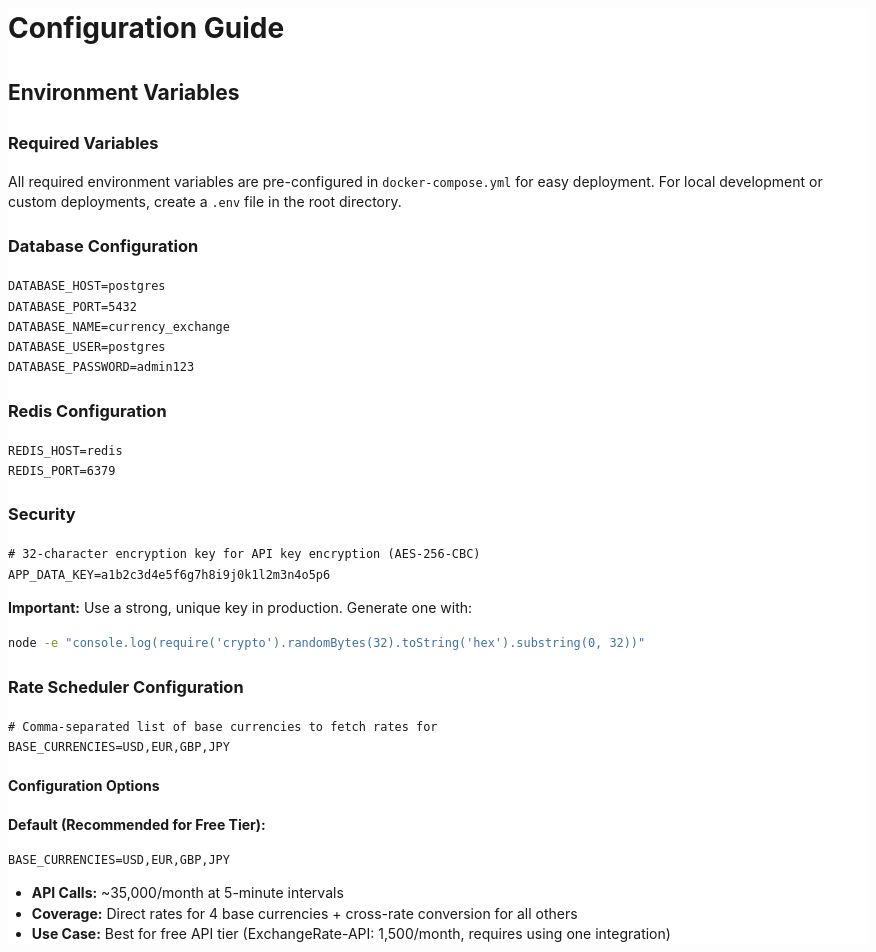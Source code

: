 # Configuration Guide

## Environment Variables

### Required Variables

All required environment variables are pre-configured in `docker-compose.yml` for easy deployment. For local development or custom deployments, create a `.env` file in the root directory.

### Database Configuration

```env
DATABASE_HOST=postgres
DATABASE_PORT=5432
DATABASE_NAME=currency_exchange
DATABASE_USER=postgres
DATABASE_PASSWORD=admin123
```

### Redis Configuration

```env
REDIS_HOST=redis
REDIS_PORT=6379
```

### Security

```env
# 32-character encryption key for API key encryption (AES-256-CBC)
APP_DATA_KEY=a1b2c3d4e5f6g7h8i9j0k1l2m3n4o5p6
```

**Important:** Use a strong, unique key in production. Generate one with:
```bash
node -e "console.log(require('crypto').randomBytes(32).toString('hex').substring(0, 32))"
```

### Rate Scheduler Configuration

```env
# Comma-separated list of base currencies to fetch rates for
BASE_CURRENCIES=USD,EUR,GBP,JPY
```

#### Configuration Options

**Default (Recommended for Free Tier):**
```env
BASE_CURRENCIES=USD,EUR,GBP,JPY
```
- **API Calls:** ~35,000/month at 5-minute intervals
- **Coverage:** Direct rates for 4 base currencies + cross-rate conversion for all others
- **Use Case:** Best for free API tier (ExchangeRate-API: 1,500/month, requires using one integration)
